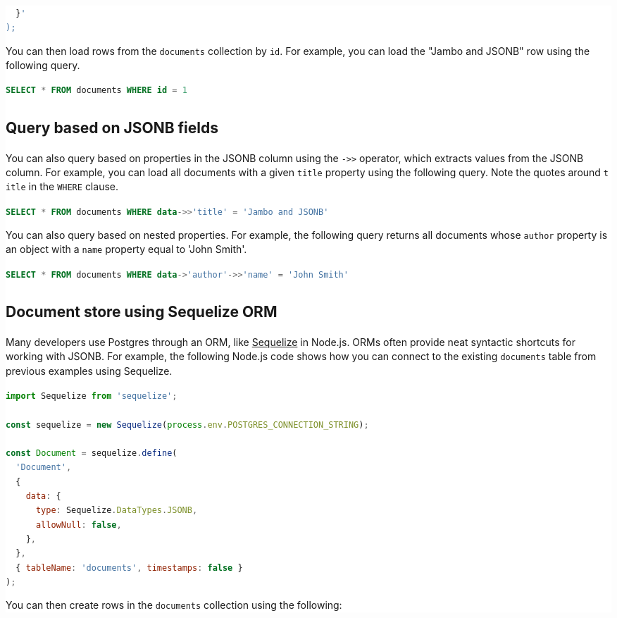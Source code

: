 ```sql
  }'
);
```

You can then load rows from the `documents` collection by `id`. For example, you can load the "Jambo and JSONB" row using the following query.

```sql
SELECT * FROM documents WHERE id = 1
```

## Query based on JSONB fields

You can also query based on properties in the JSONB column using the `->>` operator, which extracts values from the JSONB column.
For example, you can load all documents with a given `title` property using the following query.
Note the quotes around `title` in the `WHERE` clause.

```sql
SELECT * FROM documents WHERE data->>'title' = 'Jambo and JSONB'
```

You can also query based on nested properties.
For example, the following query returns all documents whose `author` property is an object with a `name` property equal to 'John Smith'.

```sql
SELECT * FROM documents WHERE data->'author'->>'name' = 'John Smith'
```

## Document store using Sequelize ORM

Many developers use Postgres through an ORM, like [Sequelize](https://sequelize.org/) in Node.js.
ORMs often provide neat syntactic shortcuts for working with JSONB.
For example, the following Node.js code shows how you can connect to the existing `documents` table from previous examples using Sequelize.

```javascript
import Sequelize from 'sequelize';

const sequelize = new Sequelize(process.env.POSTGRES_CONNECTION_STRING);

const Document = sequelize.define(
  'Document',
  {
    data: {
      type: Sequelize.DataTypes.JSONB,
      allowNull: false,
    },
  },
  { tableName: 'documents', timestamps: false }
);
```

You can then create rows in the `documents` collection using the following:
